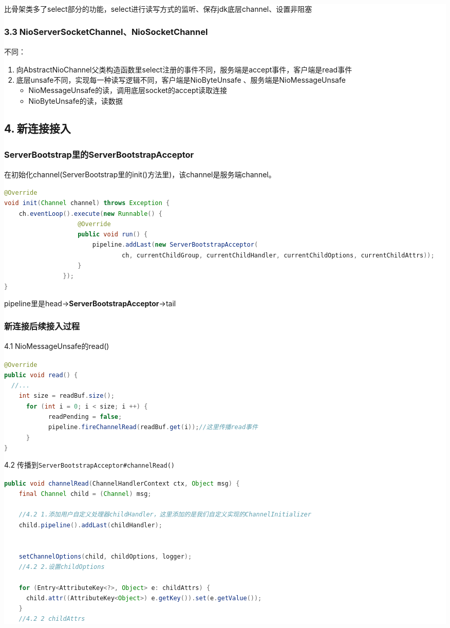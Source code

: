 
比骨架类多了select部分的功能，select进行读写方式的监听、保存jdk底层channel、设置非阻塞

### 3.3 NioServerSocketChannel、NioSocketChannel

不同：

1.  向AbstractNioChannel父类构造函数里select注册的事件不同，服务端是accept事件，客户端是read事件
2.  底层unsafe不同，实现每一种读写逻辑不同，客户端是NioByteUnsafe 、服务端是NioMessageUnsafe
    - NioMessageUnsafe的读，调用底层socket的accept读取连接
    - NioByteUnsafe的读，读数据

## 4. 新连接接入

### ServerBootstrap里的ServerBootstrapAcceptor

在初始化channel(ServerBootstrap里的init()方法里)，该channel是服务端channel。

```java
@Override
void init(Channel channel) throws Exception {            
	ch.eventLoop().execute(new Runnable() {
                    @Override
                    public void run() {
                        pipeline.addLast(new ServerBootstrapAcceptor(
                                ch, currentChildGroup, currentChildHandler, currentChildOptions, currentChildAttrs));
                    }
                });
}
```


pipeline里是head-&gt;**ServerBootstrapAcceptor**-&gt;tail

### 新连接后续接入过程

4.1 NioMessageUnsafe的read()

```java
@Override
public void read() { 
  //...
	int size = readBuf.size();
      for (int i = 0; i < size; i ++) {
            readPending = false;
            pipeline.fireChannelRead(readBuf.get(i));//这里传播read事件
      }
}
```

4.2 传播到``ServerBootstrapAcceptor#channelRead()``

```java
public void channelRead(ChannelHandlerContext ctx, Object msg) {
    final Channel child = (Channel) msg;
    
	//4.2 1.添加用户自定义处理器childHandler，这里添加的是我们自定义实现的ChannelInitializer
    child.pipeline().addLast(childHandler); 


    setChannelOptions(child, childOptions, logger);
    //4.2 2.设置childOptions

    for (Entry<AttributeKey<?>, Object> e: childAttrs) {
      child.attr((AttributeKey<Object>) e.getKey()).set(e.getValue());
    }
    //4.2 2 childAttrs
```
